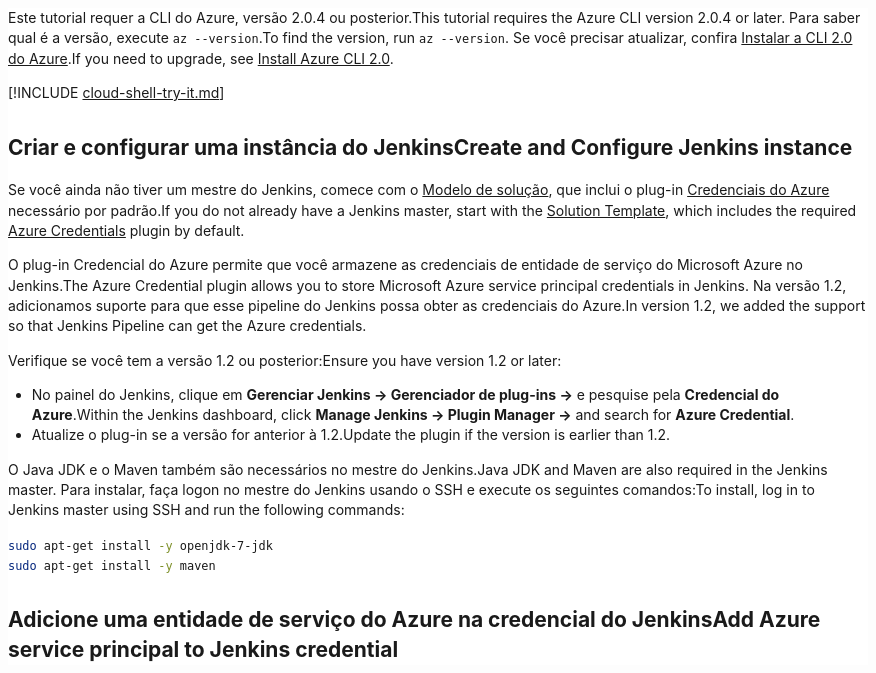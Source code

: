 <span data-ttu-id="77dcf-112">Este tutorial requer a CLI do Azure, versão 2.0.4 ou posterior.</span><span class="sxs-lookup"><span data-stu-id="77dcf-112">This tutorial requires the Azure CLI version 2.0.4 or later.</span></span> <span data-ttu-id="77dcf-113">Para saber qual é a versão, execute `az --version`.</span><span class="sxs-lookup"><span data-stu-id="77dcf-113">To find the version, run `az --version`.</span></span> <span data-ttu-id="77dcf-114">Se você precisar atualizar, confira [Instalar a CLI 2.0 do Azure]( /cli/azure/install-azure-cli).</span><span class="sxs-lookup"><span data-stu-id="77dcf-114">If you need to upgrade, see [Install Azure CLI 2.0]( /cli/azure/install-azure-cli).</span></span>

[!INCLUDE [cloud-shell-try-it.md](../../includes/cloud-shell-try-it.md)]

## <a name="create-and-configure-jenkins-instance"></a><span data-ttu-id="77dcf-115">Criar e configurar uma instância do Jenkins</span><span class="sxs-lookup"><span data-stu-id="77dcf-115">Create and Configure Jenkins instance</span></span>
<span data-ttu-id="77dcf-116">Se você ainda não tiver um mestre do Jenkins, comece com o [Modelo de solução](install-jenkins-solution-template.md), que inclui o plug-in [Credenciais do Azure](https://plugins.jenkins.io/azure-credentials) necessário por padrão.</span><span class="sxs-lookup"><span data-stu-id="77dcf-116">If you do not already have a Jenkins master, start with the [Solution Template](install-jenkins-solution-template.md), which includes the required [Azure Credentials](https://plugins.jenkins.io/azure-credentials) plugin by default.</span></span> 

<span data-ttu-id="77dcf-117">O plug-in Credencial do Azure permite que você armazene as credenciais de entidade de serviço do Microsoft Azure no Jenkins.</span><span class="sxs-lookup"><span data-stu-id="77dcf-117">The Azure Credential plugin allows you to store Microsoft Azure service principal credentials in Jenkins.</span></span> <span data-ttu-id="77dcf-118">Na versão 1.2, adicionamos suporte para que esse pipeline do Jenkins possa obter as credenciais do Azure.</span><span class="sxs-lookup"><span data-stu-id="77dcf-118">In version 1.2, we added the support so that Jenkins Pipeline can get the Azure credentials.</span></span> 

<span data-ttu-id="77dcf-119">Verifique se você tem a versão 1.2 ou posterior:</span><span class="sxs-lookup"><span data-stu-id="77dcf-119">Ensure you have version 1.2 or later:</span></span>
* <span data-ttu-id="77dcf-120">No painel do Jenkins, clique em **Gerenciar Jenkins -> Gerenciador de plug-ins ->** e pesquise pela **Credencial do Azure**.</span><span class="sxs-lookup"><span data-stu-id="77dcf-120">Within the Jenkins dashboard, click **Manage Jenkins -> Plugin Manager ->** and search for **Azure Credential**.</span></span> 
* <span data-ttu-id="77dcf-121">Atualize o plug-in se a versão for anterior à 1.2.</span><span class="sxs-lookup"><span data-stu-id="77dcf-121">Update the plugin if the version is earlier than 1.2.</span></span>

<span data-ttu-id="77dcf-122">O Java JDK e o Maven também são necessários no mestre do Jenkins.</span><span class="sxs-lookup"><span data-stu-id="77dcf-122">Java JDK and Maven are also required in the Jenkins master.</span></span> <span data-ttu-id="77dcf-123">Para instalar, faça logon no mestre do Jenkins usando o SSH e execute os seguintes comandos:</span><span class="sxs-lookup"><span data-stu-id="77dcf-123">To install, log in to Jenkins master using SSH and run the following commands:</span></span>
```bash
sudo apt-get install -y openjdk-7-jdk
sudo apt-get install -y maven
```

## <a name="add-azure-service-principal-to-jenkins-credential"></a><span data-ttu-id="77dcf-124">Adicione uma entidade de serviço do Azure na credencial do Jenkins</span><span class="sxs-lookup"><span data-stu-id="77dcf-124">Add Azure service principal to Jenkins credential</span></span>
